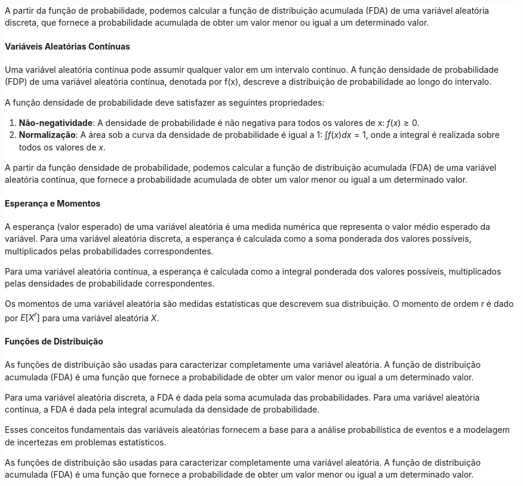 A partir da função de probabilidade, podemos calcular a função de distribuição acumulada (FDA) de uma variável aleatória discreta, que fornece a probabilidade acumulada de obter um valor menor ou igual a um determinado valor.



#### Variáveis Aleatórias Contínuas



Uma variável aleatória contínua pode assumir qualquer valor em um intervalo contínuo. A função densidade de probabilidade (FDP) de uma variável aleatória contínua, denotada por f(x), descreve a distribuição de probabilidade ao longo do intervalo.

A função densidade de probabilidade deve satisfazer as seguintes propriedades:

1. **Não-negatividade**: A densidade de probabilidade é não negativa para todos os valores de x: $f(x) ≥ 0$.
2. **Normalização**: A área sob a curva da densidade de probabilidade é igual a 1: $∫ f(x) dx = 1$, onde a integral é realizada sobre todos os valores de $x$.

A partir da função densidade de probabilidade, podemos calcular a função de distribuição acumulada (FDA) de uma variável aleatória contínua, que fornece a probabilidade acumulada de obter um valor menor ou igual a um determinado valor.



#### Esperança e Momentos



A esperança (valor esperado) de uma variável aleatória é uma medida numérica que representa o valor médio esperado da variável. Para uma variável aleatória discreta, a esperança é calculada como a soma ponderada dos valores possíveis, multiplicados pelas probabilidades correspondentes.

Para uma variável aleatória contínua, a esperança é calculada como a integral ponderada dos valores possíveis, multiplicados pelas densidades de probabilidade correspondentes.

Os momentos de uma variável aleatória são medidas estatísticas que descrevem sua distribuição. O momento de ordem r é dado por $E[X^r]$ para uma variável aleatória $X$.



#### Funções de Distribuição



As funções de distribuição são usadas para caracterizar completamente uma variável aleatória. A função de distribuição acumulada (FDA) é uma função que fornece a probabilidade de obter um valor menor ou igual a um determinado valor.

Para uma variável aleatória discreta, a FDA é dada pela soma acumulada das probabilidades. Para uma variável aleatória contínua, a FDA é dada pela integral acumulada da densidade de probabilidade.

Esses conceitos fundamentais das variáveis aleatórias fornecem a base para a análise probabilística de eventos e a modelagem de incertezas em problemas estatísticos.


As funções de distribuição são usadas para caracterizar completamente uma variável aleatória. A função de distribuição acumulada (FDA) é uma função que fornece a probabilidade de obter um valor menor ou igual a um determinado valor.
